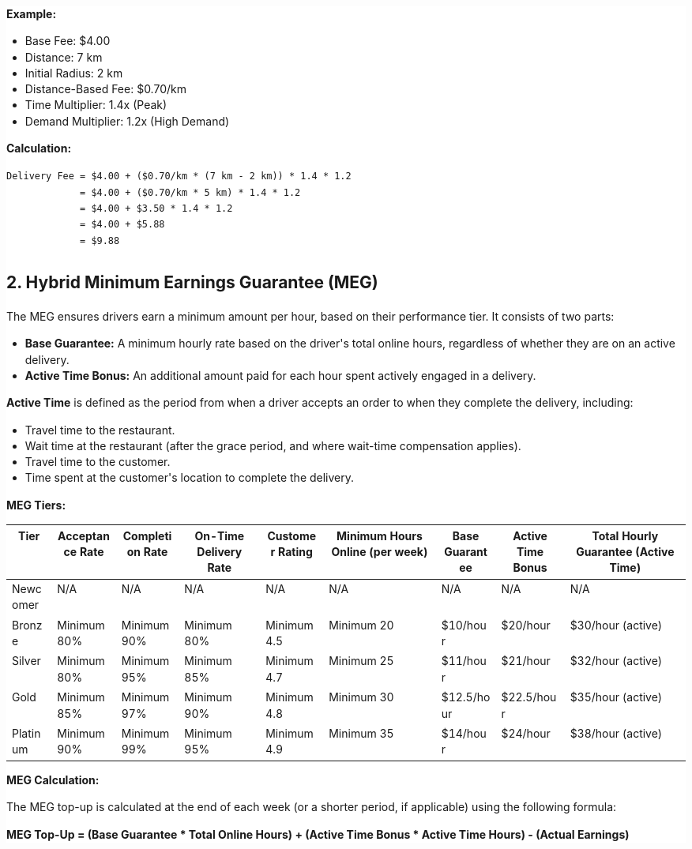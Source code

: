**Example:**

*   Base Fee: $4.00
*   Distance: 7 km
*   Initial Radius: 2 km
*   Distance-Based Fee: $0.70/km
*   Time Multiplier: 1.4x (Peak)
*   Demand Multiplier: 1.2x (High Demand)

**Calculation:**

```
Delivery Fee = $4.00 + ($0.70/km * (7 km - 2 km)) * 1.4 * 1.2
             = $4.00 + ($0.70/km * 5 km) * 1.4 * 1.2
             = $4.00 + $3.50 * 1.4 * 1.2
             = $4.00 + $5.88
             = $9.88
```

## 2. Hybrid Minimum Earnings Guarantee (MEG)

The MEG ensures drivers earn a minimum amount per hour, based on their performance tier. It consists of two parts:

*   **Base Guarantee:** A minimum hourly rate based on the driver's total online hours, regardless of whether they are on an active delivery.
*   **Active Time Bonus:** An additional amount paid for each hour spent actively engaged in a delivery.

**Active Time** is defined as the period from when a driver accepts an order to when they complete the delivery, including:

*   Travel time to the restaurant.
*   Wait time at the restaurant (after the grace period, and where wait-time compensation applies).
*   Travel time to the customer.
*   Time spent at the customer's location to complete the delivery.

**MEG Tiers:**

| Tier      | Acceptance Rate | Completion Rate | On-Time Delivery Rate | Customer Rating | Minimum Hours Online (per week) | Base Guarantee | Active Time Bonus | Total Hourly Guarantee (Active Time) |
| --------- | --------------- | --------------- | --------------------- | --------------- | ------------------------------- | --------------- | ----------------- | --------------------------------- |
| Newcomer  | N/A             | N/A             | N/A                  | N/A             | N/A                             | N/A             | N/A              | N/A                               |
| Bronze    | Minimum 80%     | Minimum 90%     | Minimum 80%          | Minimum 4.5     | Minimum 20                      | $10/hour        | $20/hour          | $30/hour (active)                 |
| Silver    | Minimum 80%     | Minimum 95%     | Minimum 85%          | Minimum 4.7     | Minimum 25                      | $11/hour        | $21/hour          | $32/hour (active)                 |
| Gold      | Minimum 85%     | Minimum 97%     | Minimum 90%          | Minimum 4.8     | Minimum 30                      | $12.5/hour      | $22.5/hour        | $35/hour (active)                 |
| Platinum  | Minimum 90%     | Minimum 99%     | Minimum 95%          | Minimum 4.9     | Minimum 35                      | $14/hour        | $24/hour          | $38/hour (active)                 |

**MEG Calculation:**

The MEG top-up is calculated at the end of each week (or a shorter period, if applicable) using the following formula:

**MEG Top-Up = (Base Guarantee \* Total Online Hours) + (Active Time Bonus \* Active Time Hours) - (Actual Earnings)**
